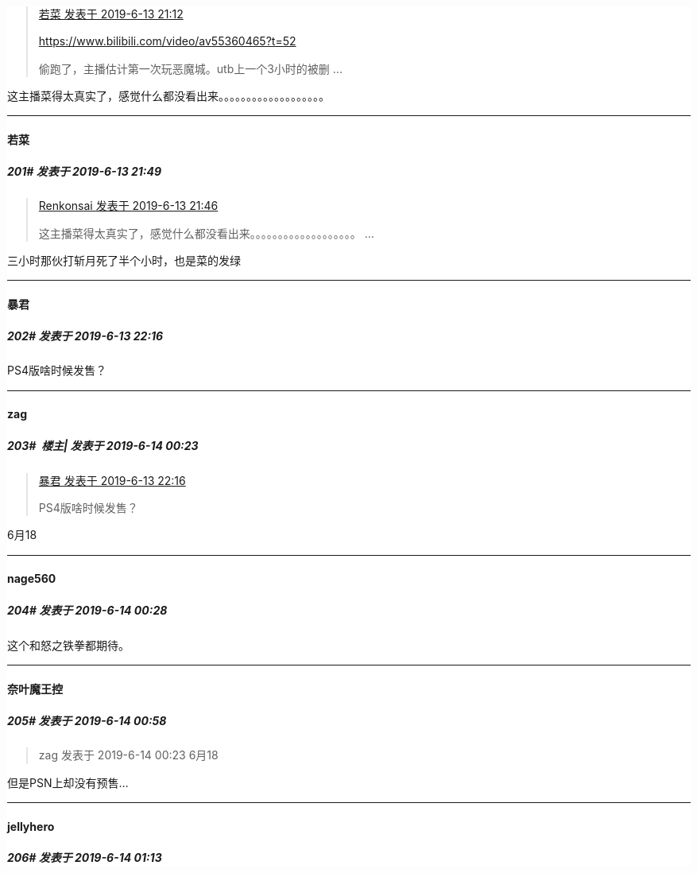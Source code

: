 <blockquote><a href="httphttps://bbs.saraba1st.com/2b/forum.php?mod=redirect&amp;goto=findpost&amp;pid=44118070&amp;ptid=1652344" target="_blank">若菜 发表于 2019-6-13 21:12</a>

https://www.bilibili.com/video/av55360465?t=52

偷跑了，主播估计第一次玩恶魔城。utb上一个3小时的被删 ...</blockquote>
这主播菜得太真实了，感觉什么都没看出来。。。。。。。。。。。。。。。。。。。

*****

####  若菜  
##### 201#       发表于 2019-6-13 21:49

<blockquote><a href="httphttps://bbs.saraba1st.com/2b/forum.php?mod=redirect&amp;goto=findpost&amp;pid=44118373&amp;ptid=1652344" target="_blank">Renkonsai 发表于 2019-6-13 21:46</a>

这主播菜得太真实了，感觉什么都没看出来。。。。。。。。。。。。。。。。。。。 ...</blockquote>
三小时那伙打斩月死了半个小时，也是菜的发绿

*****

####  暴君  
##### 202#       发表于 2019-6-13 22:16

PS4版啥时候发售？

*****

####  zag  
##### 203#         楼主| 发表于 2019-6-14 00:23

<blockquote><a href="httphttps://bbs.saraba1st.com/2b/forum.php?mod=redirect&amp;goto=findpost&amp;pid=44118738&amp;ptid=1652344" target="_blank">暴君 发表于 2019-6-13 22:16</a>

PS4版啥时候发售？</blockquote>
6月18

*****

####  nage560  
##### 204#       发表于 2019-6-14 00:28

这个和怒之铁拳都期待。

*****

####  奈叶魔王控  
##### 205#       发表于 2019-6-14 00:58

<blockquote>zag 发表于 2019-6-14 00:23
6月18</blockquote>
但是PSN上却没有预售…

*****

####  jellyhero  
##### 206#       发表于 2019-6-14 01:13
